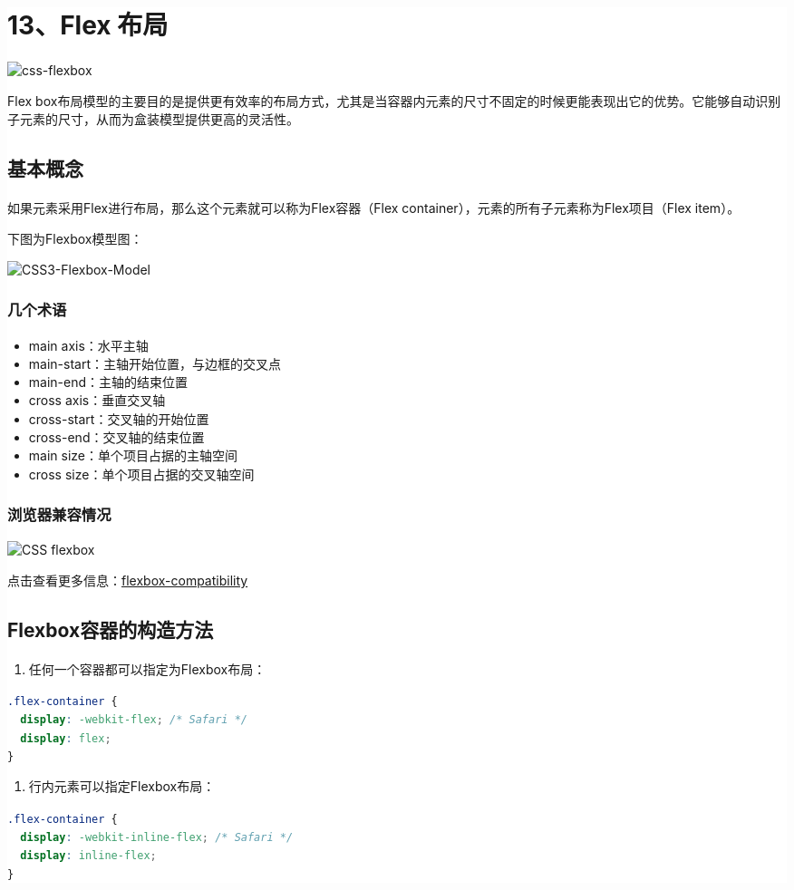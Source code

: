 # 13、Flex 布局

![css-flexbox](https://yangjh.gitee.io/front-end/images/css-flexbox.png)

Flex box布局模型的主要目的是提供更有效率的布局方式，尤其是当容器内元素的尺寸不固定的时候更能表现出它的优势。它能够自动识别子元素的尺寸，从而为盒装模型提供更高的灵活性。

## 基本概念 <a id="&#x57FA;&#x672C;&#x6982;&#x5FF5;"></a>

如果元素采用Flex进行布局，那么这个元素就可以称为Flex容器（Flex container），元素的所有子元素称为Flex项目（Flex item）。

下图为Flexbox模型图：

![CSS3-Flexbox-Model](https://yangjh.gitee.io/front-end/images/CSS3-Flexbox-Model.jpg)

### 几个术语 <a id="&#x51E0;&#x4E2A;&#x672F;&#x8BED;"></a>

* main axis：水平主轴
* main-start：主轴开始位置，与边框的交叉点
* main-end：主轴的结束位置
* cross axis：垂直交叉轴
* cross-start：交叉轴的开始位置
* cross-end：交叉轴的结束位置
* main size：单个项目占据的主轴空间
* cross size：单个项目占据的交叉轴空间

### 浏览器兼容情况 <a id="&#x6D4F;&#x89C8;&#x5668;&#x517C;&#x5BB9;&#x60C5;&#x51B5;"></a>

![CSS flexbox](https://yangjh.gitee.io/front-end/images/flexbox-compatibility.png)

点击查看更多信息：[flexbox-compatibility](http://caniuse.com/#feat=flexbox)

## Flexbox容器的构造方法 <a id="flexbox&#x5BB9;&#x5668;&#x7684;&#x6784;&#x9020;&#x65B9;&#x6CD5;"></a>

1. 任何一个容器都可以指定为Flexbox布局：

```css
.flex-container {
  display: -webkit-flex; /* Safari */
  display: flex;
}
```

1. 行内元素可以指定Flexbox布局：

```css
.flex-container {
  display: -webkit-inline-flex; /* Safari */
  display: inline-flex;
}
```
